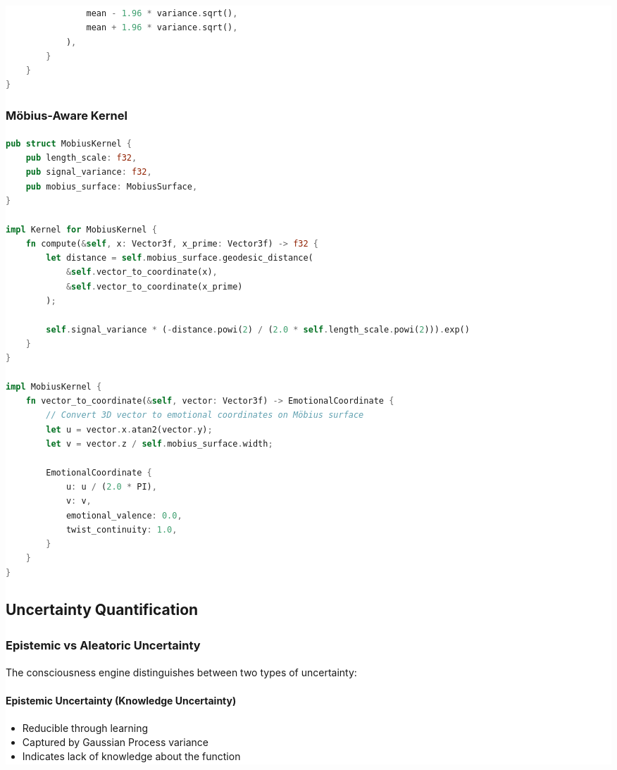 ```rust
                mean - 1.96 * variance.sqrt(),
                mean + 1.96 * variance.sqrt(),
            ),
        }
    }
}
```

### Möbius-Aware Kernel

```rust
pub struct MobiusKernel {
    pub length_scale: f32,
    pub signal_variance: f32,
    pub mobius_surface: MobiusSurface,
}

impl Kernel for MobiusKernel {
    fn compute(&self, x: Vector3f, x_prime: Vector3f) -> f32 {
        let distance = self.mobius_surface.geodesic_distance(
            &self.vector_to_coordinate(x),
            &self.vector_to_coordinate(x_prime)
        );
        
        self.signal_variance * (-distance.powi(2) / (2.0 * self.length_scale.powi(2))).exp()
    }
}

impl MobiusKernel {
    fn vector_to_coordinate(&self, vector: Vector3f) -> EmotionalCoordinate {
        // Convert 3D vector to emotional coordinates on Möbius surface
        let u = vector.x.atan2(vector.y);
        let v = vector.z / self.mobius_surface.width;
        
        EmotionalCoordinate {
            u: u / (2.0 * PI),
            v: v,
            emotional_valence: 0.0,
            twist_continuity: 1.0,
        }
    }
}
```

## Uncertainty Quantification

### Epistemic vs Aleatoric Uncertainty

The consciousness engine distinguishes between two types of uncertainty:

#### Epistemic Uncertainty (Knowledge Uncertainty)
- Reducible through learning
- Captured by Gaussian Process variance
- Indicates lack of knowledge about the function
